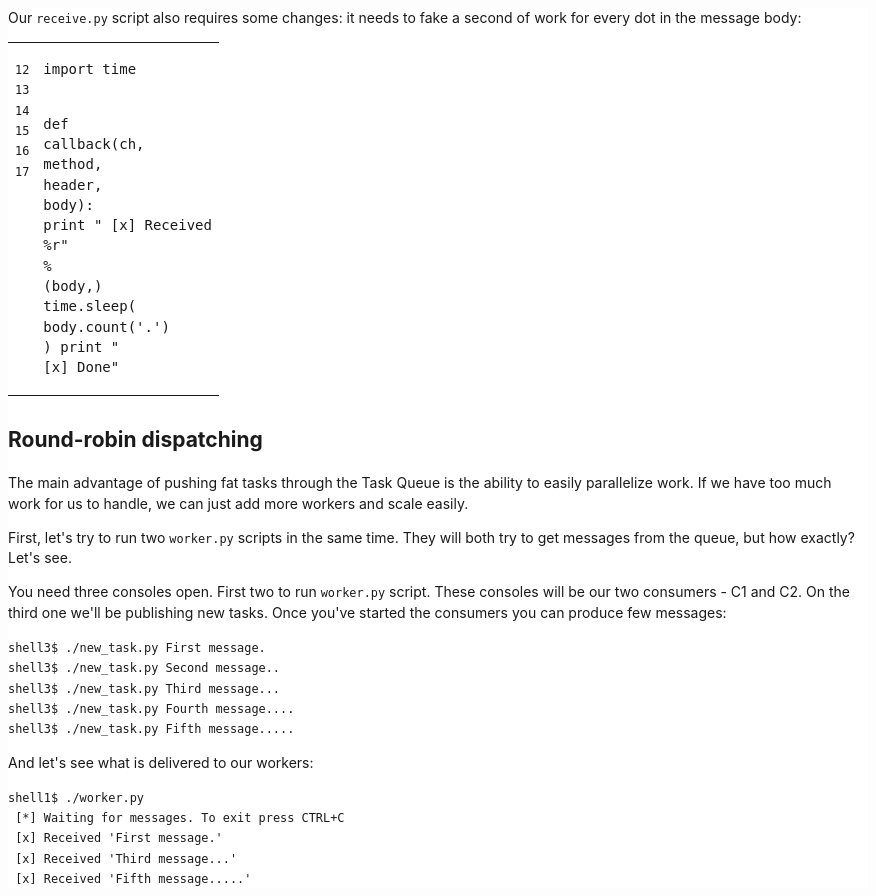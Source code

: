 
Our `receive.py` script also requires some changes: it needs to fake a
second of work for every dot in the message body:

<table class="highlighttable"><tr><td class="linenos"><div class="linenodiv"><pre><code class="python">12
13
14
15
16
17</code></pre></div></td><td class="code"><div class="highlight"><pre><span class="kn">import</span> <span class="nn">time</span>

<span class="k">def</span> <span class="nf">callback</span><span class="p">(</span><span class="n">ch</span><span class="p">,</span> <span class="n">method</span><span class="p">,</span> <span class="n">header</span><span class="p">,</span> <span class="n">body</span><span class="p">):</span>
    <span class="k">print</span> <span class="s">&quot; [x] Received </span><span class="si">%r</span><span class="s">&quot;</span> <span class="o">%</span> <span class="p">(</span><span class="n">body</span><span class="p">,)</span>
	<span class="n">time</span><span class="o">.</span><span class="n">sleep</span><span class="p">(</span> <span class="n">body</span><span class="o">.</span><span class="n">count</span><span class="p">(</span><span class="s">&#39;.&#39;</span><span class="p">)</span> <span class="p">)</span>
    <span class="k">print</span> <span class="s">&quot; [x] Done&quot;</span>
</pre></div>
</td></tr></table>


Round-robin dispatching
-----------------------

The main advantage of pushing fat tasks through the Task Queue is the
ability to easily parallelize work. If we have too much work for us to
handle, we can just add more workers and scale easily.

First, let's try to run two `worker.py` scripts in the same time. They
will both try to get messages from the queue, but how exactly? Let's
see.

You need three consoles open. First two to run `worker.py`
script. These consoles will be our two consumers - C1 and C2. On the
third one we'll be publishing new tasks. Once you've started the
consumers you can produce few messages:

    shell3$ ./new_task.py First message.
    shell3$ ./new_task.py Second message..
    shell3$ ./new_task.py Third message...
    shell3$ ./new_task.py Fourth message....
    shell3$ ./new_task.py Fifth message.....

And let's see what is delivered to our workers:

    shell1$ ./worker.py
     [*] Waiting for messages. To exit press CTRL+C
     [x] Received 'First message.'
     [x] Received 'Third message...'
     [x] Received 'Fifth message.....'
